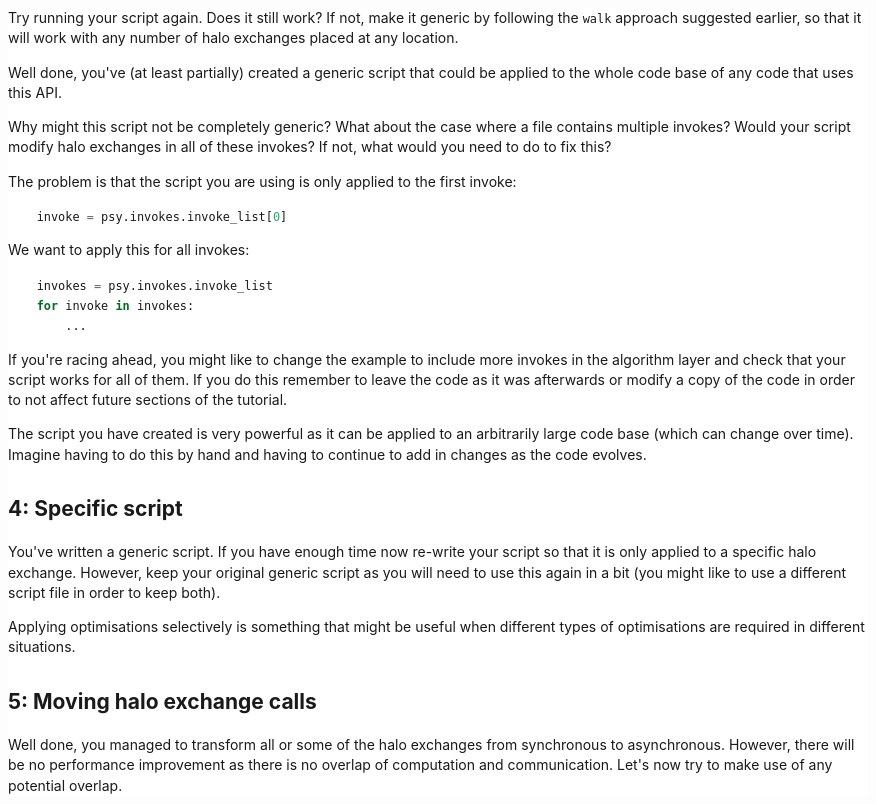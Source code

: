 Try running your script again. Does it still work? If not, make it
generic by following the `walk` approach suggested earlier, so that it
will work with any number of halo exchanges placed at any location.

Well done, you've (at least partially) created a generic script that
could be applied to the whole code base of any code that uses this API.

Why might this script not be completely generic? What about the case
where a file contains multiple invokes?  Would your script modify halo
exchanges in all of these invokes? If not, what would you need to do
to fix this?

The problem is that the script you are using is only applied to the first invoke:

```python
    invoke = psy.invokes.invoke_list[0]
````

We want to apply this for all invokes:

```python
    invokes = psy.invokes.invoke_list
    for invoke in invokes:
        ...
```

If you're racing ahead, you might like to change the example to
include more invokes in the algorithm layer and check that your script
works for all of them. If you do this remember to leave the code as it
was afterwards or modify a copy of the code in order to not affect
future sections of the tutorial.

The script you have created is very powerful as it can be applied to
an arbitrarily large code base (which can change over time). Imagine
having to do this by hand and having to continue to add in changes as
the code evolves.

## 4: Specific script

You've written a generic script. If you have enough time now re-write
your script so that it is only applied to a specific halo
exchange. However, keep your original generic script as you will need to
use this again in a bit (you might like to use a different script file
in order to keep both).

Applying optimisations selectively is something that might be useful
when different types of optimisations are required in different
situations.

## 5: Moving halo exchange calls

Well done, you managed to transform all or some of the halo exchanges
from synchronous to asynchronous. However, there will be no
performance improvement as there is no overlap of computation and
communication. Let's now try to make use of any potential overlap.
